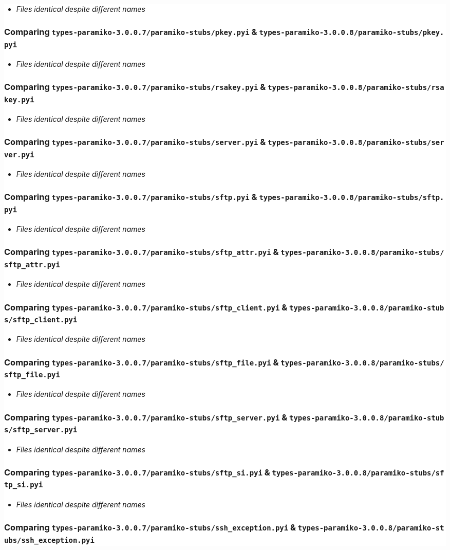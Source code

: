  * *Files identical despite different names*

### Comparing `types-paramiko-3.0.0.7/paramiko-stubs/pkey.pyi` & `types-paramiko-3.0.0.8/paramiko-stubs/pkey.pyi`

 * *Files identical despite different names*

### Comparing `types-paramiko-3.0.0.7/paramiko-stubs/rsakey.pyi` & `types-paramiko-3.0.0.8/paramiko-stubs/rsakey.pyi`

 * *Files identical despite different names*

### Comparing `types-paramiko-3.0.0.7/paramiko-stubs/server.pyi` & `types-paramiko-3.0.0.8/paramiko-stubs/server.pyi`

 * *Files identical despite different names*

### Comparing `types-paramiko-3.0.0.7/paramiko-stubs/sftp.pyi` & `types-paramiko-3.0.0.8/paramiko-stubs/sftp.pyi`

 * *Files identical despite different names*

### Comparing `types-paramiko-3.0.0.7/paramiko-stubs/sftp_attr.pyi` & `types-paramiko-3.0.0.8/paramiko-stubs/sftp_attr.pyi`

 * *Files identical despite different names*

### Comparing `types-paramiko-3.0.0.7/paramiko-stubs/sftp_client.pyi` & `types-paramiko-3.0.0.8/paramiko-stubs/sftp_client.pyi`

 * *Files identical despite different names*

### Comparing `types-paramiko-3.0.0.7/paramiko-stubs/sftp_file.pyi` & `types-paramiko-3.0.0.8/paramiko-stubs/sftp_file.pyi`

 * *Files identical despite different names*

### Comparing `types-paramiko-3.0.0.7/paramiko-stubs/sftp_server.pyi` & `types-paramiko-3.0.0.8/paramiko-stubs/sftp_server.pyi`

 * *Files identical despite different names*

### Comparing `types-paramiko-3.0.0.7/paramiko-stubs/sftp_si.pyi` & `types-paramiko-3.0.0.8/paramiko-stubs/sftp_si.pyi`

 * *Files identical despite different names*

### Comparing `types-paramiko-3.0.0.7/paramiko-stubs/ssh_exception.pyi` & `types-paramiko-3.0.0.8/paramiko-stubs/ssh_exception.pyi`

